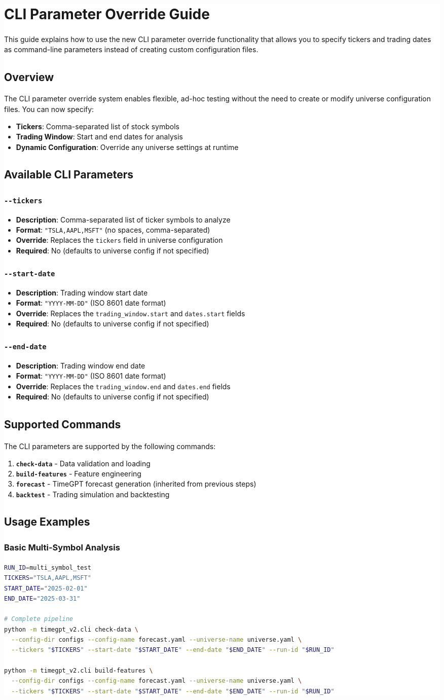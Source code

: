 # CLI Parameter Override Guide

This guide explains how to use the new CLI parameter override functionality that allows you to specify tickers and trading dates as command-line parameters instead of creating custom configuration files.

## Overview

The CLI parameter override system enables flexible, ad-hoc testing without the need to create or modify universe configuration files. You can now specify:

- **Tickers**: Comma-separated list of stock symbols
- **Trading Window**: Start and end dates for analysis
- **Dynamic Configuration**: Override any universe settings at runtime

## Available CLI Parameters

### `--tickers`
- **Description**: Comma-separated list of ticker symbols to analyze
- **Format**: `"TSLA,AAPL,MSFT"` (no spaces, comma-separated)
- **Override**: Replaces the `tickers` field in universe configuration
- **Required**: No (defaults to universe config if not specified)

### `--start-date`
- **Description**: Trading window start date
- **Format**: `"YYYY-MM-DD"` (ISO 8601 date format)
- **Override**: Replaces the `trading_window.start` and `dates.start` fields
- **Required**: No (defaults to universe config if not specified)

### `--end-date`
- **Description**: Trading window end date
- **Format**: `"YYYY-MM-DD"` (ISO 8601 date format)
- **Override**: Replaces the `trading_window.end` and `dates.end` fields
- **Required**: No (defaults to universe config if not specified)

## Supported Commands

The CLI parameters are supported by the following commands:

1. **`check-data`** - Data validation and loading
2. **`build-features`** - Feature engineering
3. **`forecast`** - TimeGPT forecast generation (inherited from previous steps)
4. **`backtest`** - Trading simulation and backtesting

## Usage Examples

### Basic Multi-Symbol Analysis
```bash
RUN_ID=multi_symbol_test
TICKERS="TSLA,AAPL,MSFT"
START_DATE="2025-02-01"
END_DATE="2025-03-31"

# Complete pipeline
python -m timegpt_v2.cli check-data \
  --config-dir configs --config-name forecast.yaml --universe-name universe.yaml \
  --tickers "$TICKERS" --start-date "$START_DATE" --end-date "$END_DATE" --run-id "$RUN_ID"

python -m timegpt_v2.cli build-features \
  --config-dir configs --config-name forecast.yaml --universe-name universe.yaml \
  --tickers "$TICKERS" --start-date "$START_DATE" --end-date "$END_DATE" --run-id "$RUN_ID"
```